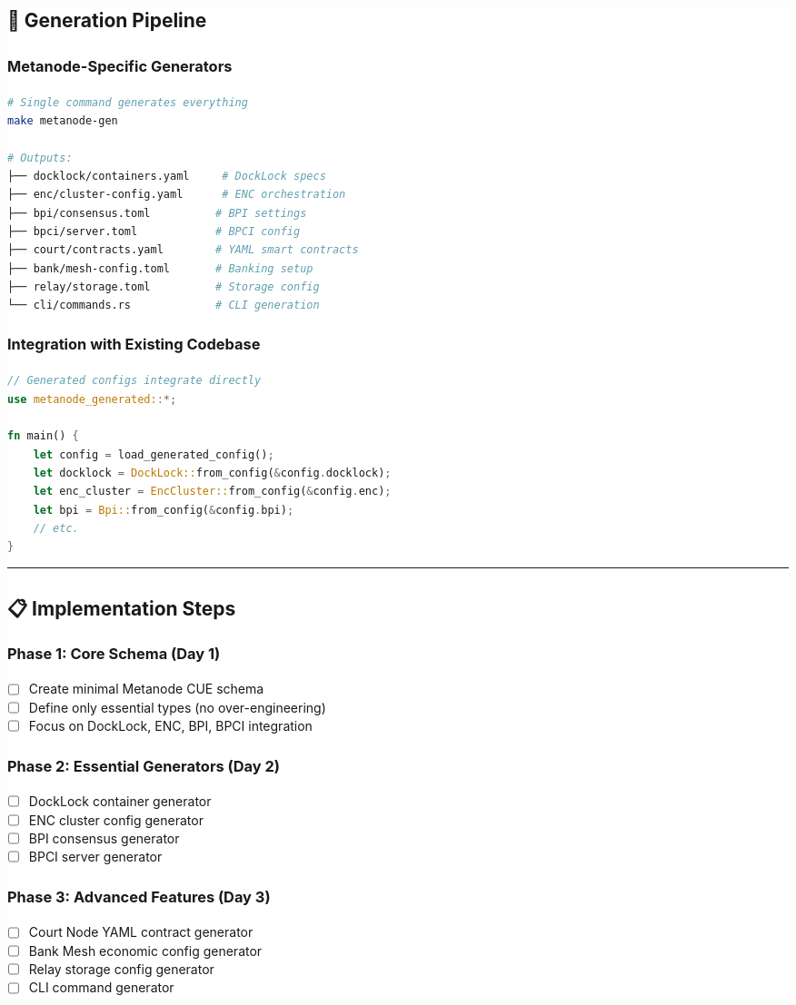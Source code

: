 
## 🔄 Generation Pipeline

### Metanode-Specific Generators
```bash
# Single command generates everything
make metanode-gen

# Outputs:
├── docklock/containers.yaml     # DockLock specs
├── enc/cluster-config.yaml      # ENC orchestration
├── bpi/consensus.toml          # BPI settings
├── bpci/server.toml            # BPCI config
├── court/contracts.yaml        # YAML smart contracts
├── bank/mesh-config.toml       # Banking setup
├── relay/storage.toml          # Storage config
└── cli/commands.rs             # CLI generation
```

### Integration with Existing Codebase
```rust
// Generated configs integrate directly
use metanode_generated::*;

fn main() {
    let config = load_generated_config();
    let docklock = DockLock::from_config(&config.docklock);
    let enc_cluster = EncCluster::from_config(&config.enc);
    let bpi = Bpi::from_config(&config.bpi);
    // etc.
}
```

---

## 📋 Implementation Steps

### Phase 1: Core Schema (Day 1)
- [ ] Create minimal Metanode CUE schema
- [ ] Define only essential types (no over-engineering)
- [ ] Focus on DockLock, ENC, BPI, BPCI integration

### Phase 2: Essential Generators (Day 2)
- [ ] DockLock container generator
- [ ] ENC cluster config generator  
- [ ] BPI consensus generator
- [ ] BPCI server generator

### Phase 3: Advanced Features (Day 3)
- [ ] Court Node YAML contract generator
- [ ] Bank Mesh economic config generator
- [ ] Relay storage config generator
- [ ] CLI command generator
